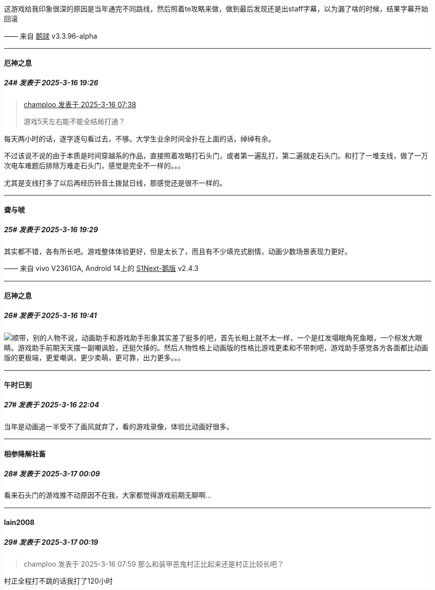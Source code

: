 这游戏给我印象很深的原因是当年通完不同路线，然后照着te攻略来做，做到最后发现还是出staff字幕，以为漏了啥的时候，结果字幕开始回滚

—— 来自 [鹅球](https://www.pgyer.com/xfPejhuq) v3.3.96-alpha

*****

####  厄神之息  
##### 24#       发表于 2025-3-16 19:26

<blockquote><a href="httphttps://bbs.saraba1st.com/2b/forum.php?mod=redirect&amp;goto=findpost&amp;pid=67664570&amp;ptid=2250021" target="_blank">champloo 发表于 2025-3-16 07:38</a>

游戏5天左右能不能全结局打通？</blockquote>
每天两小时的话，逐字逐句看过去，不够。大学生业余时间全扑在上面的话，绰绰有余。

不过该说不说的由于本质是时间穿越系的作品，直接照着攻略打石头门，或者第一遍乱打，第二遍就走石头门。和打了一堆支线，做了一万次电车难题后排除万难走石头门，感觉是完全不一样的。。。

尤其是支线打多了以后再经历铃音土拨鼠日线，那感觉还是很不一样的。

*****

####  聋与唬  
##### 25#       发表于 2025-3-16 19:29

其实都不错，各有所长吧。游戏整体体验更好，但是太长了，而且有不少填充式剧情，动画少数场景表现力更好。

—— 来自 vivo V2361GA, Android 14上的 [S1Next-鹅版](https://github.com/ykrank/S1-Next/releases) v2.4.3

*****

####  厄神之息  
##### 26#       发表于 2025-3-16 19:41

<img src="https://static.saraba1st.com/image/smiley/face2017/009.gif" referrerpolicy="no-referrer">顺带，别的人物不说，动画助手和游戏助手形象其实差了挺多的吧，首先长相上就不太一样，一个是红发塌眼角死鱼眼，一个棕发大眼睛。游戏助手前期天天摆一副嘲讽脸，还挺欠揍的。然后人物性格上动画版的性格比游戏更柔和不带刺吧，游戏助手感觉各方各面都比动画版的更极端，更爱嘲讽，更少卖萌，更可靠，出力更多。。。

*****

####  午时已到  
##### 27#       发表于 2025-3-16 22:04

当年是动画追一半受不了画风就弃了，看的游戏录像，体验比动画好很多。

*****

####  相参降解社畜  
##### 28#       发表于 2025-3-17 00:09

看来石头门的游戏推不动原因不在我，大家都觉得游戏前期无聊啊...

*****

####  lain2008  
##### 29#       发表于 2025-3-17 00:19

<blockquote>champloo 发表于 2025-3-16 07:59
那么和装甲恶鬼村正比起来还是村正比较长吧？</blockquote>
村正全程打不跳的话我打了120小时
